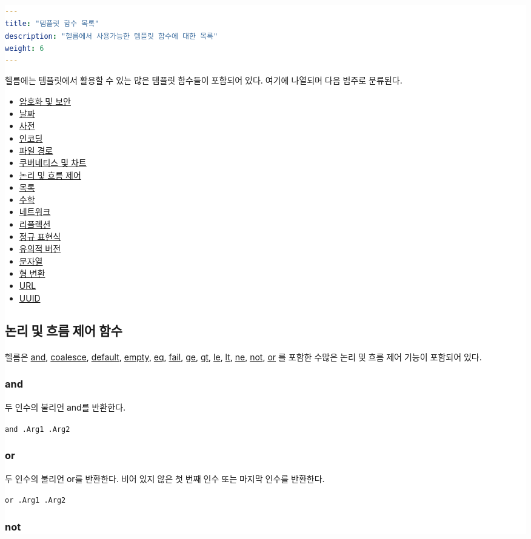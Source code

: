 ```yaml
---
title: "템플릿 함수 목록"
description: "헬름에서 사용가능한 템플릿 함수에 대한 목록"
weight: 6
---
```


헬름에는 템플릿에서 활용할 수 있는 많은 템플릿 함수들이 포함되어 있다.
여기에 나열되며 다음 범주로 분류된다.

* [암호화 및 보안](#암호화-및-보안-함수)
* [날짜](#날짜-함수)
* [사전](#사전-및-사전-함수)
* [인코딩](#인코딩-함수)
* [파일 경로](#파일-경로-함수)
* [쿠버네티스 및 차트](#쿠버네티스-및-차트-함수)
* [논리 및 흐름 제어](#논리-및-흐름-제어-함수)
* [목록](#목록-및-목록-함수)
* [수학](#수학-함수)
* [네트워크](#네트워크-함수)
* [리플렉션](#리플렉션-함수)
* [정규 표현식](#정규-표현식)
* [유의적 버전](#유의적-버전-함수)
* [문자열](#문자열-함수)
* [형 변환](#형-변환-함수)
* [URL](#url-함수)
* [UUID](#uuid-함수)

## 논리 및 흐름 제어 함수

헬름은 
[and](#and), [coalesce](#coalesce), [default](#default), [empty](#empty), [eq](#eq), [fail](#fail), 
[ge](#ge), [gt](#gt), [le](#le), [lt](#lt), [ne](#ne), [not](#not), [or](#or) 를
포함한 수많은 논리 및 흐름 제어 기능이 포함되어 있다.

### and

두 인수의 불리언 and를 반환한다.

```
and .Arg1 .Arg2
```

### or

두 인수의 불리언 or를 반환한다. 
비어 있지 않은 첫 번째 인수 또는 마지막 인수를 반환한다.

```
or .Arg1 .Arg2
```

### not

